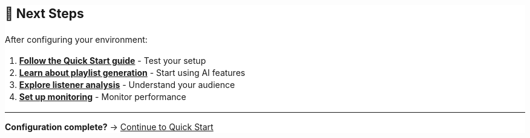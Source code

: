 ## 🎯 Next Steps

After configuring your environment:

1. **[Follow the Quick Start guide](quick-start.md)** - Test your setup
2. **[Learn about playlist generation](usage/playlist.md)** - Start using AI features
3. **[Explore listener analysis](usage/analysis.md)** - Understand your audience
4. **[Set up monitoring](resources/troubleshooting.md)** - Monitor performance

---

**Configuration complete?** → [Continue to Quick Start](quick-start.md)

